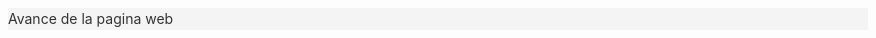 Avance de la pagina web
<!DOCTYPE html>
<html lang="es">
<head>
    <meta charset="UTF-8">
    <meta name="viewport" content="width=device-width, initial-scale=1.0">
    <title>Tipos de Juegos</title>
    <style>
       
         * {
            margin: 0;
            padding: 0;
            box-sizing: border-box;
        }

        
        body {
            font-family: 'Open Sans', sans-serif;
            line-height: 1.6;
            background-color: #f4f4f4;
            color: #333;
        }

      
        header {
            background: linear-gradient(90deg, #4b6cb7 0%, #182848 100%);
            color: #fff;
            padding: 2em 0;
            text-align: center;
            box-shadow: 0 4px 6px rgba(0, 0, 0, 0.1);
        }

        header h1 {
            font-size: 2.5em;
            margin-bottom: 0.5em;
        }

        header p {
            font-size: 1.2em;
            margin-top: 0.5em;
        }

        
        nav {
            background: #fff;
            padding: 1em 0;
            box-shadow: 0 2px 4px rgba(0, 0, 0, 0.1);
        }

        nav a {
            margin: 0 1em;
            color: #4b6cb7;
            text-decoration: none;
            font-weight: bold;
            font-size: 1.1em;
        }
